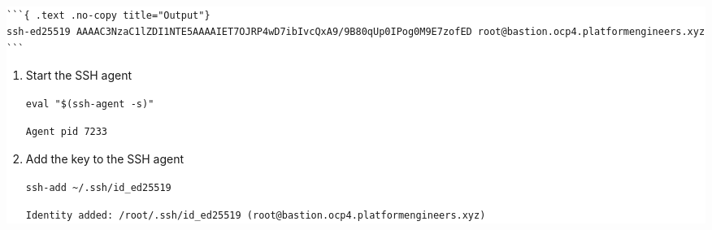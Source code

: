     ```{ .text .no-copy title="Output"}
    ssh-ed25519 AAAAC3NzaC1lZDI1NTE5AAAAIET7OJRP4wD7ibIvcQxA9/9B80qUp0IPog0M9E7zofED root@bastion.ocp4.platformengineers.xyz
    ```

1. Start the SSH agent

    ```{ .text .copy title="[root@bastion ~]"}
    eval "$(ssh-agent -s)"
    ```

    ```{ .text .no-copy title="Output"}
    Agent pid 7233
    ```

1. Add the key to the SSH agent

    ```{ .text .copy title="[root@bastion ~]"}
    ssh-add ~/.ssh/id_ed25519
    ```

    ```{ .text .no-copy title="Output"}
    Identity added: /root/.ssh/id_ed25519 (root@bastion.ocp4.platformengineers.xyz)
    ```
